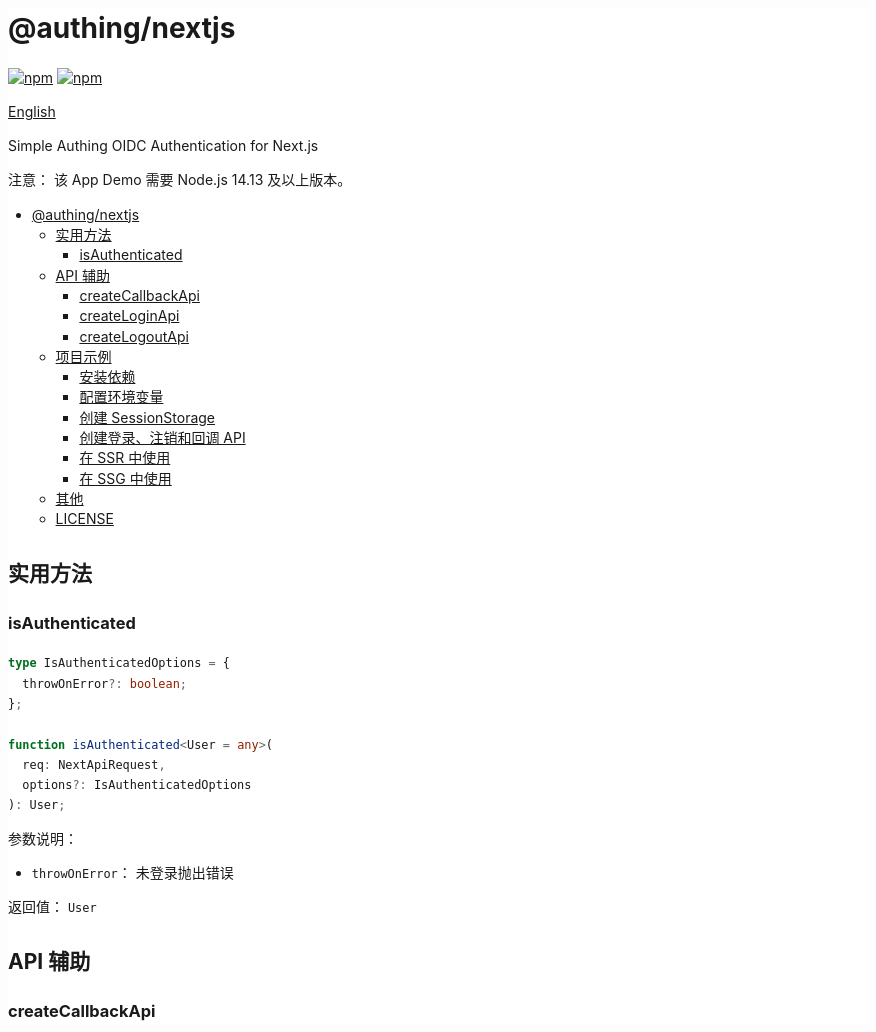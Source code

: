 # @authing/nextjs

[![npm](https://img.shields.io/npm/v/@authing/nextjs.svg)](https://npmjs.org/package/@authing/nextjs) [![npm](https://img.shields.io/npm/dt/@authing/nextjs.svg)](https://npmjs.org/package/@authing/nextjs)

[English](./README_EN.md)

Simple Authing OIDC Authentication for Next.js

注意： 该 App Demo 需要 Node.js 14.13 及以上版本。

- [@authing/nextjs](#authingnextjs)
  - [实用方法](#实用方法)
    - [isAuthenticated](#isauthenticated)
  - [API 辅助](#api-辅助)
    - [createCallbackApi](#createcallbackapi)
    - [createLoginApi](#createloginapi)
    - [createLogoutApi](#createlogoutapi)
  - [项目示例](#项目示例)
    - [安装依赖](#安装依赖)
    - [配置环境变量](#配置环境变量)
    - [创建 SessionStorage](#创建-sessionstorage)
    - [创建登录、注销和回调 API](#创建登录注销和回调-api)
    - [在 SSR 中使用](#在-ssr-中使用)
    - [在 SSG 中使用](#在-ssg-中使用)
  - [其他](#其他)
  - [LICENSE](#license)

## 实用方法

### isAuthenticated

```ts
type IsAuthenticatedOptions = {
  throwOnError?: boolean;
};

function isAuthenticated<User = any>(
  req: NextApiRequest,
  options?: IsAuthenticatedOptions
): User;
```

参数说明：

- `throwOnError`： 未登录抛出错误

返回值： `User`

## API 辅助

### createCallbackApi
